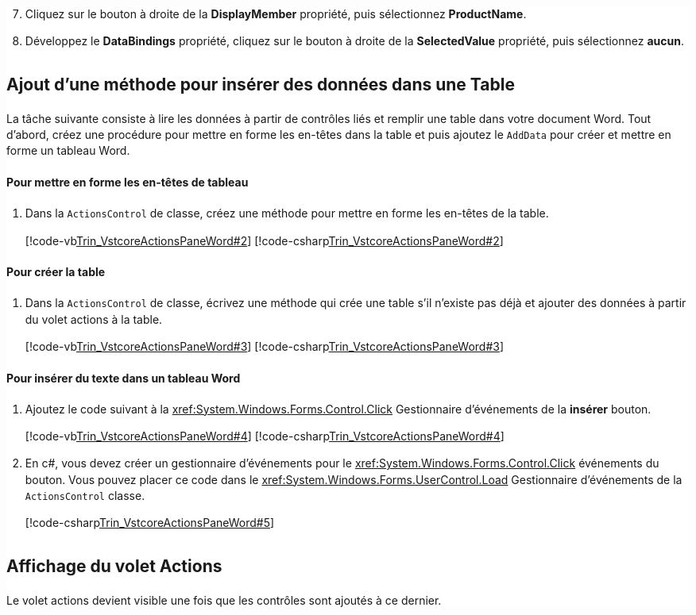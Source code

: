 7.  Cliquez sur le bouton à droite de la **DisplayMember** propriété, puis sélectionnez **ProductName**.  
  
8.  Développez le **DataBindings** propriété, cliquez sur le bouton à droite de la **SelectedValue** propriété, puis sélectionnez **aucun**.  
  
## <a name="adding-a-method-to-insert-data-into-a-table"></a>Ajout d’une méthode pour insérer des données dans une Table  
 La tâche suivante consiste à lire les données à partir de contrôles liés et remplir une table dans votre document Word. Tout d’abord, créez une procédure pour mettre en forme les en-têtes dans la table et puis ajoutez le `AddData` pour créer et mettre en forme un tableau Word.  
  
#### <a name="to-format-the-table-headings"></a>Pour mettre en forme les en-têtes de tableau  
  
1.  Dans la `ActionsControl` de classe, créez une méthode pour mettre en forme les en-têtes de la table.  
  
     [!code-vb[Trin_VstcoreActionsPaneWord#2](../vsto/codesnippet/VisualBasic/Trin_VstcoreActionsPaneWordVB/ActionsControl.vb#2)]
     [!code-csharp[Trin_VstcoreActionsPaneWord#2](../vsto/codesnippet/CSharp/Trin_VstcoreActionsPaneWordCS/ActionsControl.cs#2)]  
  
#### <a name="to-create-the-table"></a>Pour créer la table  
  
1.  Dans la `ActionsControl` de classe, écrivez une méthode qui crée une table s’il n’existe pas déjà et ajouter des données à partir du volet actions à la table.  
  
     [!code-vb[Trin_VstcoreActionsPaneWord#3](../vsto/codesnippet/VisualBasic/Trin_VstcoreActionsPaneWordVB/ActionsControl.vb#3)]
     [!code-csharp[Trin_VstcoreActionsPaneWord#3](../vsto/codesnippet/CSharp/Trin_VstcoreActionsPaneWordCS/ActionsControl.cs#3)]  
  
#### <a name="to-insert-text-into-a-word-table"></a>Pour insérer du texte dans un tableau Word  
  
1.  Ajoutez le code suivant à la <xref:System.Windows.Forms.Control.Click> Gestionnaire d’événements de la **insérer** bouton.  
  
     [!code-vb[Trin_VstcoreActionsPaneWord#4](../vsto/codesnippet/VisualBasic/Trin_VstcoreActionsPaneWordVB/ActionsControl.vb#4)]
     [!code-csharp[Trin_VstcoreActionsPaneWord#4](../vsto/codesnippet/CSharp/Trin_VstcoreActionsPaneWordCS/ActionsControl.cs#4)]  
  
2.  En c#, vous devez créer un gestionnaire d’événements pour le <xref:System.Windows.Forms.Control.Click> événements du bouton.  Vous pouvez placer ce code dans le <xref:System.Windows.Forms.UserControl.Load> Gestionnaire d’événements de la `ActionsControl` classe.  
  
     [!code-csharp[Trin_VstcoreActionsPaneWord#5](../vsto/codesnippet/CSharp/Trin_VstcoreActionsPaneWordCS/ActionsControl.cs#5)]  
  
## <a name="showing-the-actions-pane"></a>Affichage du volet Actions  
 Le volet actions devient visible une fois que les contrôles sont ajoutés à ce dernier.  
  